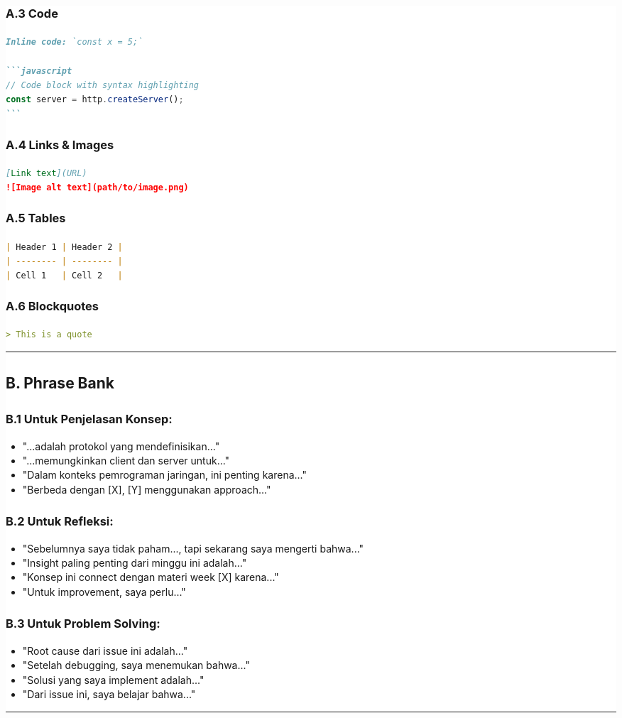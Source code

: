 ### A.3 Code

````markdown
Inline code: `const x = 5;`

```javascript
// Code block with syntax highlighting
const server = http.createServer();
```
````

### A.4 Links & Images

```markdown
[Link text](URL)
![Image alt text](path/to/image.png)
```

### A.5 Tables

```markdown
| Header 1 | Header 2 |
| -------- | -------- |
| Cell 1   | Cell 2   |
```

### A.6 Blockquotes

```markdown
> This is a quote
```

---

## B. Phrase Bank

### B.1 Untuk Penjelasan Konsep:

-   "...adalah protokol yang mendefinisikan..."
-   "...memungkinkan client dan server untuk..."
-   "Dalam konteks pemrograman jaringan, ini penting karena..."
-   "Berbeda dengan [X], [Y] menggunakan approach..."

### B.2 Untuk Refleksi:

-   "Sebelumnya saya tidak paham..., tapi sekarang saya mengerti bahwa..."
-   "Insight paling penting dari minggu ini adalah..."
-   "Konsep ini connect dengan materi week [X] karena..."
-   "Untuk improvement, saya perlu..."

### B.3 Untuk Problem Solving:

-   "Root cause dari issue ini adalah..."
-   "Setelah debugging, saya menemukan bahwa..."
-   "Solusi yang saya implement adalah..."
-   "Dari issue ini, saya belajar bahwa..."

---